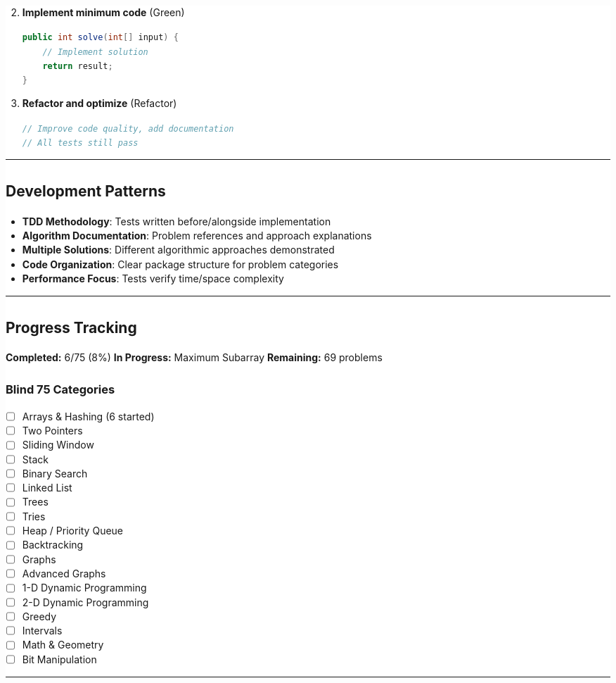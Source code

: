 2. **Implement minimum code** (Green)
   ```java
   public int solve(int[] input) {
       // Implement solution
       return result;
   }
   ```

3. **Refactor and optimize** (Refactor)
   ```java
   // Improve code quality, add documentation
   // All tests still pass
   ```

---

## Development Patterns

- **TDD Methodology**: Tests written before/alongside implementation
- **Algorithm Documentation**: Problem references and approach explanations
- **Multiple Solutions**: Different algorithmic approaches demonstrated
- **Code Organization**: Clear package structure for problem categories
- **Performance Focus**: Tests verify time/space complexity

---

## Progress Tracking

**Completed:** 6/75 (8%)
**In Progress:** Maximum Subarray
**Remaining:** 69 problems

### Blind 75 Categories

- [ ] Arrays & Hashing (6 started)
- [ ] Two Pointers
- [ ] Sliding Window
- [ ] Stack
- [ ] Binary Search
- [ ] Linked List
- [ ] Trees
- [ ] Tries
- [ ] Heap / Priority Queue
- [ ] Backtracking
- [ ] Graphs
- [ ] Advanced Graphs
- [ ] 1-D Dynamic Programming
- [ ] 2-D Dynamic Programming
- [ ] Greedy
- [ ] Intervals
- [ ] Math & Geometry
- [ ] Bit Manipulation

---